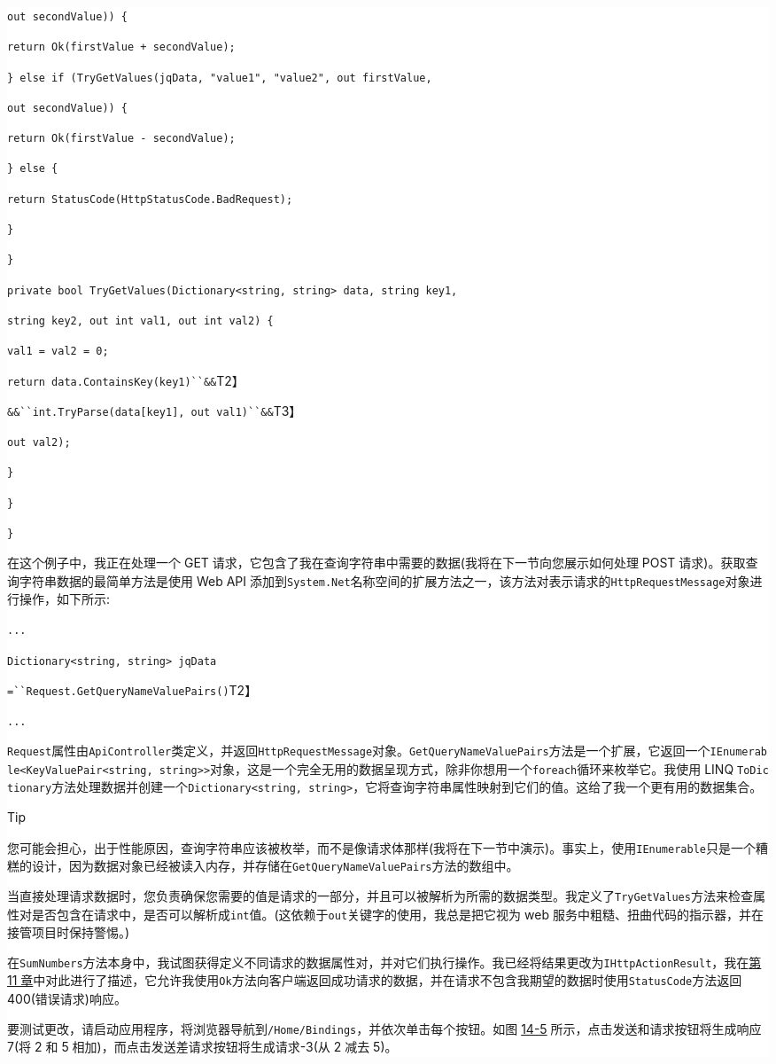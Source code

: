 `out secondValue)) {`

`return Ok(firstValue + secondValue);`

`} else if (TryGetValues(jqData, "value1", "value2", out firstValue,`

`out secondValue)) {`

`return Ok(firstValue - secondValue);`

`} else {`

`return StatusCode(HttpStatusCode.BadRequest);`

`}`

`}`

`private bool TryGetValues(Dictionary<string, string> data, string key1,`

`string key2, out int val1, out int val2) {`

`val1 = val2 = 0;`

`return data.ContainsKey(key1)``&&`T2】

`&&``int.TryParse(data[key1], out val1)``&&`T3】

`out val2);`

`}`

`}`

`}`

在这个例子中，我正在处理一个 GET 请求，它包含了我在查询字符串中需要的数据(我将在下一节向您展示如何处理 POST 请求)。获取查询字符串数据的最简单方法是使用 Web API 添加到`System.Net`名称空间的扩展方法之一，该方法对表示请求的`HttpRequestMessage`对象进行操作，如下所示:

`...`

`Dictionary<string, string> jqData`

`=``Request.GetQueryNameValuePairs()`T2】

`...`

`Request`属性由`ApiController`类定义，并返回`HttpRequestMessage`对象。`GetQueryNameValuePairs`方法是一个扩展，它返回一个`IEnumerable<KeyValuePair<string, string>>`对象，这是一个完全无用的数据呈现方式，除非你想用一个`foreach`循环来枚举它。我使用 LINQ `ToDictionary`方法处理数据并创建一个`Dictionary<string, string>`，它将查询字符串属性映射到它们的值。这给了我一个更有用的数据集合。

Tip

您可能会担心，出于性能原因，查询字符串应该被枚举，而不是像请求体那样(我将在下一节中演示)。事实上，使用`IEnumerable`只是一个糟糕的设计，因为数据对象已经被读入内存，并存储在`GetQueryNameValuePairs`方法的数组中。

当直接处理请求数据时，您负责确保您需要的值是请求的一部分，并且可以被解析为所需的数据类型。我定义了`TryGetValues`方法来检查属性对是否包含在请求中，是否可以解析成`int`值。(这依赖于`out`关键字的使用，我总是把它视为 web 服务中粗糙、扭曲代码的指示器，并在接管项目时保持警惕。)

在`SumNumbers`方法本身中，我试图获得定义不同请求的数据属性对，并对它们执行操作。我已经将结果更改为`IHttpActionResult`，我在[第 11 章](11.html)中对此进行了描述，它允许我使用`Ok`方法向客户端返回成功请求的数据，并在请求不包含我期望的数据时使用`StatusCode`方法返回 400(错误请求)响应。

要测试更改，请启动应用程序，将浏览器导航到`/Home/Bindings`，并依次单击每个按钮。如图 [14-5](#Fig5) 所示，点击发送和请求按钮将生成响应 7(将 2 和 5 相加)，而点击发送差请求按钮将生成请求-3(从 2 减去 5)。
